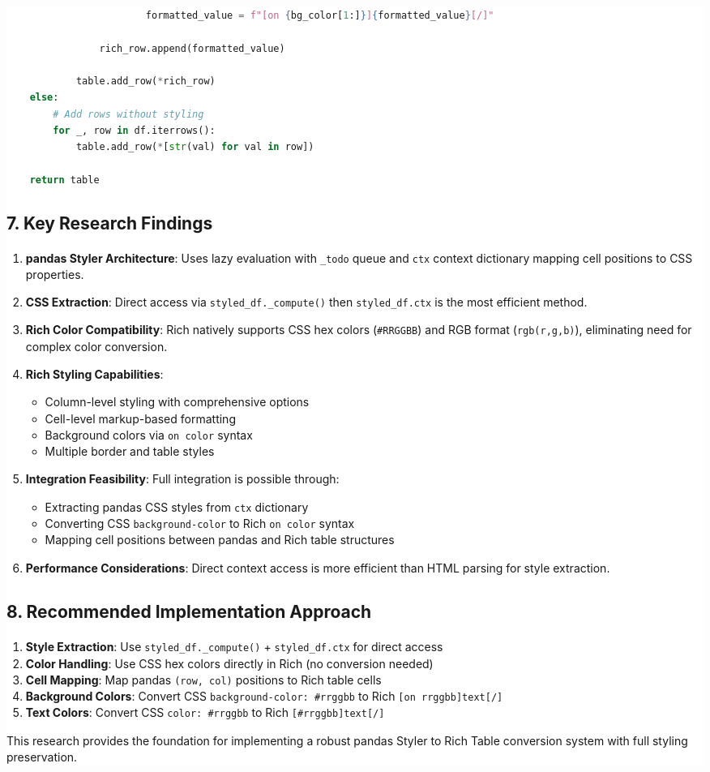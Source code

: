 ```python
                        formatted_value = f"[on {bg_color[1:]}]{formatted_value}[/]"
                
                rich_row.append(formatted_value)
            
            table.add_row(*rich_row)
    else:
        # Add rows without styling
        for _, row in df.iterrows():
            table.add_row(*[str(val) for val in row])
    
    return table
```

## 7. Key Research Findings

1. **pandas Styler Architecture**: Uses lazy evaluation with `_todo` queue and `ctx` context dictionary mapping cell positions to CSS properties.

2. **CSS Extraction**: Direct access via `styled_df._compute()` then `styled_df.ctx` is the most efficient method.

3. **Rich Color Compatibility**: Rich natively supports CSS hex colors (`#RRGGBB`) and RGB format (`rgb(r,g,b)`), eliminating need for complex color conversion.

4. **Rich Styling Capabilities**: 
   - Column-level styling with comprehensive options
   - Cell-level markup-based formatting
   - Background colors via `on color` syntax
   - Multiple border and table styles

5. **Integration Feasibility**: Full integration is possible through:
   - Extracting pandas CSS styles from `ctx` dictionary
   - Converting CSS `background-color` to Rich `on color` syntax
   - Mapping cell positions between pandas and Rich table structures

6. **Performance Considerations**: Direct context access is more efficient than HTML parsing for style extraction.

## 8. Recommended Implementation Approach

1. **Style Extraction**: Use `styled_df._compute()` + `styled_df.ctx` for direct access
2. **Color Handling**: Use CSS hex colors directly in Rich (no conversion needed)
3. **Cell Mapping**: Map pandas `(row, col)` positions to Rich table cells
4. **Background Colors**: Convert CSS `background-color: #rrggbb` to Rich `[on rrggbb]text[/]`
5. **Text Colors**: Convert CSS `color: #rrggbb` to Rich `[#rrggbb]text[/]`

This research provides the foundation for implementing a robust pandas Styler to Rich Table conversion system with full styling preservation.